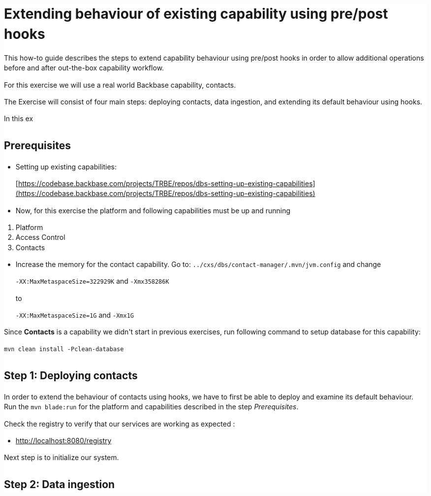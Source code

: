 # Extending behaviour of existing capability using pre/post hooks

This how-to guide describes the steps to extend capability behaviour using pre/post hooks in order to allow 
additional operations before and after out-the-box capability workflow.

For this exercise we will use a real world Backbase capability, contacts.

The Exercise will consist of four main steps: deploying contacts, data ingestion, and extending its 
default behaviour using hooks.

In this ex
## Prerequisites

* Setting up existing capabilities:

	[https://codebase.backbase.com/projects/TRBE/repos/dbs-setting-up-existing-capabilities](https://codebase.backbase.com/projects/TRBE/repos/dbs-setting-up-existing-capabilities)

* Now, for this exercise the platform and following capabilities must be up and running

1. Platform
1. Access Control
1. Contacts

* Increase the memory for the contact capability. Go to: `../cxs/dbs/contact-manager/.mvn/jvm.config` and change


    `-XX:MaxMetaspaceSize=322929K` and `-Xmx358286K`
   
    
    to
    
  
    `-XX:MaxMetaspaceSize=1G` and  `-Xmx1G`
    
Since **Contacts** is a capability we didn't start in previous exercises, run following command to setup database for 
this capability:

	mvn clean install -Pclean-database

## Step 1: Deploying contacts

In order to extend the behaviour of contacts using hooks, we have to first be able to deploy and examine its default 
behaviour. 
Run the `mvn blade:run` for the platform and capabilities described in the step *Prerequisites*.

Check the registry to verify that our services are working as expected :

* [http://localhost:8080/registry](http://localhost:8080/registry)

Next step is to initialize our system.

## Step 2: Data ingestion

